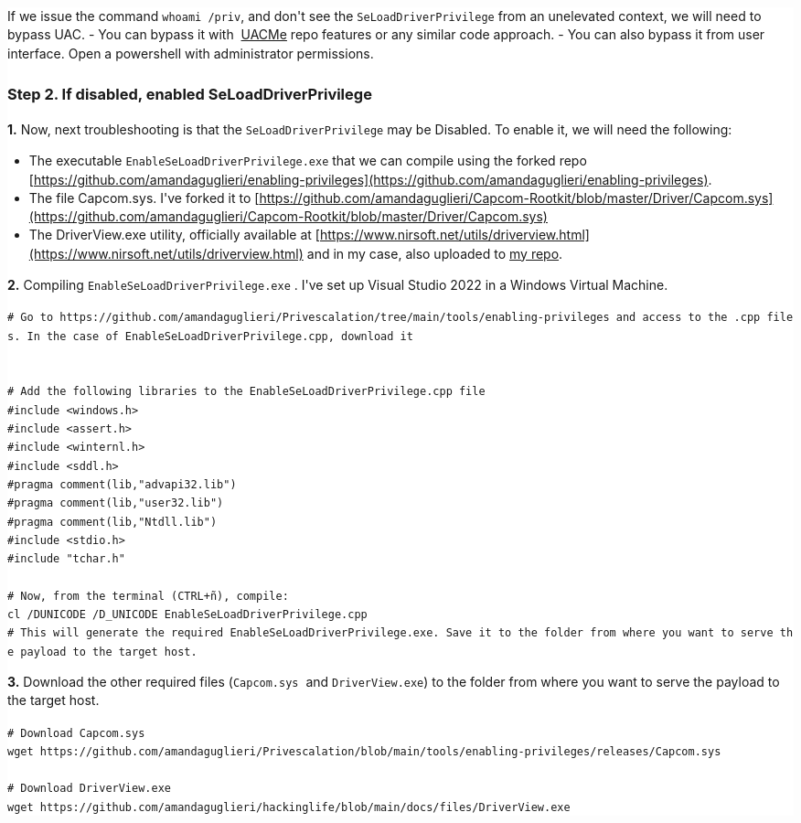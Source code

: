 
If we issue the command `whoami /priv`, and don't see the `SeLoadDriverPrivilege` from an unelevated context, we will need to bypass UAC. 
	- You can bypass it with  [UACMe](https://github.com/hfiref0x/UACME) repo features or any similar code approach.
	- You can also bypass it from user interface. Open a powershell with administrator permissions. 	

### Step 2. If disabled, enabled SeLoadDriverPrivilege
**1.** Now, next troubleshooting is that the `SeLoadDriverPrivilege` may be Disabled. To enable it, we will need the following:

- The executable `EnableSeLoadDriverPrivilege.exe` that we can compile using the forked repo [https://github.com/amandaguglieri/enabling-privileges](https://github.com/amandaguglieri/enabling-privileges).  
- The file Capcom.sys. I've forked it to [https://github.com/amandaguglieri/Capcom-Rootkit/blob/master/Driver/Capcom.sys](https://github.com/amandaguglieri/Capcom-Rootkit/blob/master/Driver/Capcom.sys)
- The DriverView.exe utility, officially available at [https://www.nirsoft.net/utils/driverview.html](https://www.nirsoft.net/utils/driverview.html) and in my case, also uploaded to [my repo](https://github.com/amandaguglieri/hackinglife/blob/main/docs/files/DriverView.exe).

**2.** Compiling `EnableSeLoadDriverPrivilege.exe` . I've set up Visual Studio 2022 in a Windows Virtual Machine. 

```
# Go to https://github.com/amandaguglieri/Privescalation/tree/main/tools/enabling-privileges and access to the .cpp files. In the case of EnableSeLoadDriverPrivilege.cpp, download it


# Add the following libraries to the EnableSeLoadDriverPrivilege.cpp file
#include <windows.h>
#include <assert.h>
#include <winternl.h>
#include <sddl.h>
#pragma comment(lib,"advapi32.lib") 
#pragma comment(lib,"user32.lib") 
#pragma comment(lib,"Ntdll.lib")
#include <stdio.h>
#include "tchar.h"

# Now, from the terminal (CTRL+ñ), compile:
cl /DUNICODE /D_UNICODE EnableSeLoadDriverPrivilege.cpp
# This will generate the required EnableSeLoadDriverPrivilege.exe. Save it to the folder from where you want to serve the payload to the target host.
```

**3.** Download the other required files (`Capcom.sys`  and `DriverView.exe`) to the folder from where you want to serve the payload to the target host.

```
# Download Capcom.sys
wget https://github.com/amandaguglieri/Privescalation/blob/main/tools/enabling-privileges/releases/Capcom.sys

# Download DriverView.exe
wget https://github.com/amandaguglieri/hackinglife/blob/main/docs/files/DriverView.exe
```
